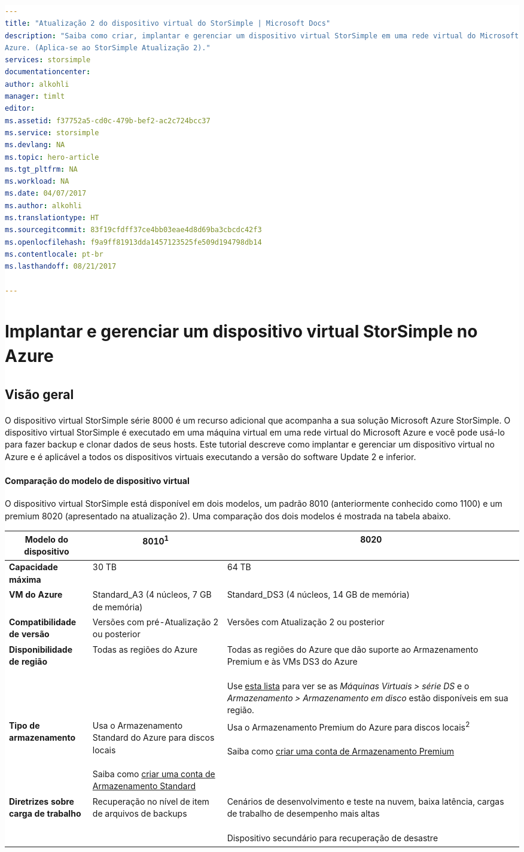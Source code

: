 ```yaml
---
title: "Atualização 2 do dispositivo virtual do StorSimple | Microsoft Docs"
description: "Saiba como criar, implantar e gerenciar um dispositivo virtual StorSimple em uma rede virtual do Microsoft Azure. (Aplica-se ao StorSimple Atualização 2)."
services: storsimple
documentationcenter: 
author: alkohli
manager: timlt
editor: 
ms.assetid: f37752a5-cd0c-479b-bef2-ac2c724bcc37
ms.service: storsimple
ms.devlang: NA
ms.topic: hero-article
ms.tgt_pltfrm: NA
ms.workload: NA
ms.date: 04/07/2017
ms.author: alkohli
ms.translationtype: HT
ms.sourcegitcommit: 83f19cfdff37ce4bb03eae4d8d69ba3cbcdc42f3
ms.openlocfilehash: f9a9ff81913dda1457123525fe509d194798db14
ms.contentlocale: pt-br
ms.lasthandoff: 08/21/2017

---
```

# <a name="deploy-and-manage-a-storsimple-virtual-device-in-azure"></a>Implantar e gerenciar um dispositivo virtual StorSimple no Azure
## <a name="overview"></a>Visão geral
O dispositivo virtual StorSimple série 8000 é um recurso adicional que acompanha a sua solução Microsoft Azure StorSimple. O dispositivo virtual StorSimple é executado em uma máquina virtual em uma rede virtual do Microsoft Azure e você pode usá-lo para fazer backup e clonar dados de seus hosts. Este tutorial descreve como implantar e gerenciar um dispositivo virtual no Azure e é aplicável a todos os dispositivos virtuais executando a versão do software Update 2 e inferior.

#### <a name="virtual-device-model-comparison"></a>Comparação do modelo de dispositivo virtual
O dispositivo virtual StorSimple está disponível em dois modelos, um padrão 8010 (anteriormente conhecido como 1100) e um premium 8020 (apresentado na atualização 2). Uma comparação dos dois modelos é mostrada na tabela abaixo.

| Modelo do dispositivo | 8010<sup>1</sup> | 8020 |
| --- | --- | --- |
| **Capacidade máxima** |30 TB |64 TB |
| **VM do Azure** |Standard_A3 (4 núcleos, 7 GB de memória) |Standard_DS3 (4 núcleos, 14 GB de memória) |
| **Compatibilidade de versão** |Versões com pré-Atualização 2 ou posterior |Versões com Atualização 2 ou posterior |
| **Disponibilidade de região** |Todas as regiões do Azure |Todas as regiões do Azure que dão suporte ao Armazenamento Premium e às VMs DS3 do Azure<br></br> Use [esta lista](https://azure.microsoft.com/en-us/regions/services) para ver se as *Máquinas Virtuais > série DS* e o *Armazenamento > Armazenamento em disco* estão disponíveis em sua região. |
| **Tipo de armazenamento** |Usa o Armazenamento Standard do Azure para discos locais<br></br> Saiba como [criar uma conta de Armazenamento Standard](../storage/common/storage-create-storage-account.md) |Usa o Armazenamento Premium do Azure para discos locais<sup>2</sup> <br></br>Saiba como [criar uma conta de Armazenamento Premium](../storage/common/storage-premium-storage.md) |
| **Diretrizes sobre carga de trabalho** |Recuperação no nível de item de arquivos de backups |Cenários de desenvolvimento e teste na nuvem, baixa latência, cargas de trabalho de desempenho mais altas  <br></br>Dispositivo secundário para recuperação de desastre |
